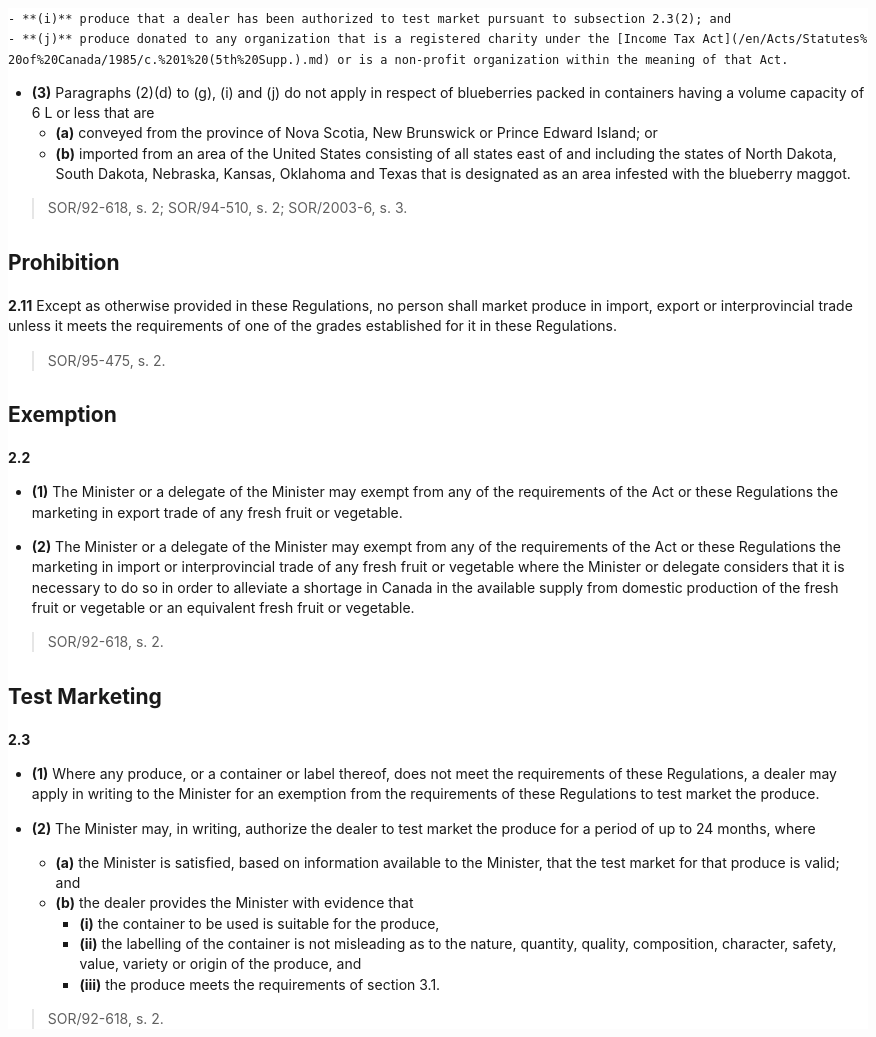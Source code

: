 	- **(i)** produce that a dealer has been authorized to test market pursuant to subsection 2.3(2); and
	- **(j)** produce donated to any organization that is a registered charity under the [Income Tax Act](/en/Acts/Statutes%20of%20Canada/1985/c.%201%20(5th%20Supp.).md) or is a non-profit organization within the meaning of that Act.

- **(3)** Paragraphs (2)(d) to (g), (i) and (j) do not apply in respect of blueberries packed in containers having a volume capacity of 6 L or less that are
	- **(a)** conveyed from the province of Nova Scotia, New Brunswick or Prince Edward Island; or
	- **(b)** imported from an area of the United States consisting of all states east of and including the states of North Dakota, South Dakota, Nebraska, Kansas, Oklahoma and Texas that is designated as an area infested with the blueberry maggot.
> SOR/92-618, s. 2; SOR/94-510, s. 2; SOR/2003-6, s. 3.





## Prohibition


**2.11** Except as otherwise provided in these Regulations, no person shall market produce in import, export or interprovincial trade unless it meets the requirements of one of the grades established for it in these Regulations.
> SOR/95-475, s. 2.





## Exemption


**2.2** 

- **(1)** The Minister or a delegate of the Minister may exempt from any of the requirements of the Act or these Regulations the marketing in export trade of any fresh fruit or vegetable.

- **(2)** The Minister or a delegate of the Minister may exempt from any of the requirements of the Act or these Regulations the marketing in import or interprovincial trade of any fresh fruit or vegetable where the Minister or delegate considers that it is necessary to do so in order to alleviate a shortage in Canada in the available supply from domestic production of the fresh fruit or vegetable or an equivalent fresh fruit or vegetable.
> SOR/92-618, s. 2.





## Test Marketing


**2.3** 

- **(1)** Where any produce, or a container or label thereof, does not meet the requirements of these Regulations, a dealer may apply in writing to the Minister for an exemption from the requirements of these Regulations to test market the produce.

- **(2)** The Minister may, in writing, authorize the dealer to test market the produce for a period of up to 24 months, where
	- **(a)** the Minister is satisfied, based on information available to the Minister, that the test market for that produce is valid; and
	- **(b)** the dealer provides the Minister with evidence that
		- **(i)** the container to be used is suitable for the produce,
		- **(ii)** the labelling of the container is not misleading as to the nature, quantity, quality, composition, character, safety, value, variety or origin of the produce, and
		- **(iii)** the produce meets the requirements of section 3.1.
> SOR/92-618, s. 2.
